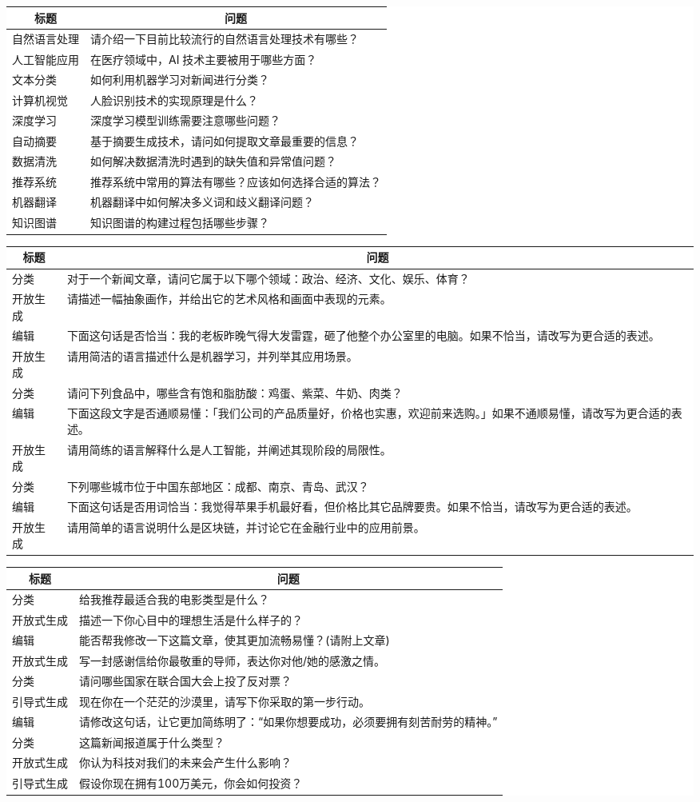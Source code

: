 |标题|问题|
|---|---|
|自然语言处理|请介绍一下目前比较流行的自然语言处理技术有哪些？|
|人工智能应用|在医疗领域中，AI 技术主要被用于哪些方面？|
|文本分类|如何利用机器学习对新闻进行分类？|
|计算机视觉|人脸识别技术的实现原理是什么？|
|深度学习|深度学习模型训练需要注意哪些问题？|
|自动摘要|基于摘要生成技术，请问如何提取文章最重要的信息？|
|数据清洗|如何解决数据清洗时遇到的缺失值和异常值问题？|
|推荐系统|推荐系统中常用的算法有哪些？应该如何选择合适的算法？|
|机器翻译|机器翻译中如何解决多义词和歧义翻译问题？|
|知识图谱|知识图谱的构建过程包括哪些步骤？|

| 标题 | 问题 |
| --- | --- |
| 分类 | 对于一个新闻文章，请问它属于以下哪个领域：政治、经济、文化、娱乐、体育？ |
| 开放生成 | 请描述一幅抽象画作，并给出它的艺术风格和画面中表现的元素。 |
| 编辑 | 下面这句话是否恰当：我的老板昨晚气得大发雷霆，砸了他整个办公室里的电脑。如果不恰当，请改写为更合适的表述。 |
| 开放生成 | 请用简洁的语言描述什么是机器学习，并列举其应用场景。 |
| 分类 | 请问下列食品中，哪些含有饱和脂肪酸：鸡蛋、紫菜、牛奶、肉类？ |
| 编辑 | 下面这段文字是否通顺易懂：「我们公司的产品质量好，价格也实惠，欢迎前来选购。」如果不通顺易懂，请改写为更合适的表述。 |
| 开放生成 | 请用简练的语言解释什么是人工智能，并阐述其现阶段的局限性。 |
| 分类 | 下列哪些城市位于中国东部地区：成都、南京、青岛、武汉？ |
| 编辑 | 下面这句话是否用词恰当：我觉得苹果手机最好看，但价格比其它品牌要贵。如果不恰当，请改写为更合适的表述。 |
| 开放生成 | 请用简单的语言说明什么是区块链，并讨论它在金融行业中的应用前景。 |

| 标题 | 问题 |
| -------- | -------- |
| 分类 | 给我推荐最适合我的电影类型是什么？|
| 开放式生成 | 描述一下你心目中的理想生活是什么样子的？|
| 编辑 | 能否帮我修改一下这篇文章，使其更加流畅易懂？(请附上文章) |
| 开放式生成 | 写一封感谢信给你最敬重的导师，表达你对他/她的感激之情。|
| 分类 | 请问哪些国家在联合国大会上投了反对票？|
| 引导式生成 | 现在你在一个茫茫的沙漠里，请写下你采取的第一步行动。|
| 编辑 | 请修改这句话，让它更加简练明了：“如果你想要成功，必须要拥有刻苦耐劳的精神。”|
| 分类 | 这篇新闻报道属于什么类型？|
| 开放式生成 | 你认为科技对我们的未来会产生什么影响？|
| 引导式生成 | 假设你现在拥有100万美元，你会如何投资？|
